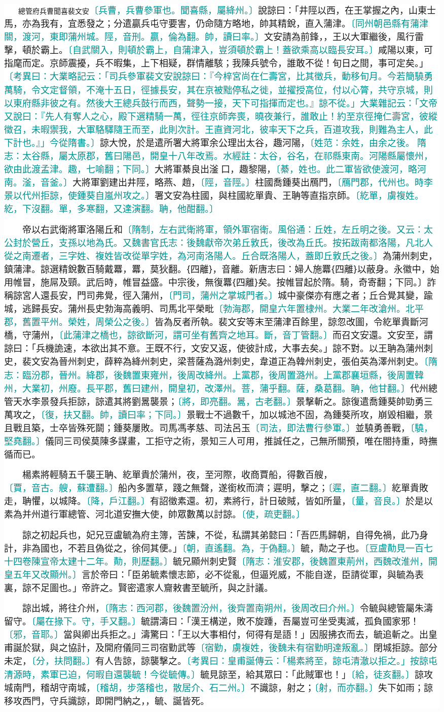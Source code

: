  　　總管府兵曹聞喜裴文安</font><font size=4px color="#009090"><font size=4px>〔兵曹，兵曹參軍也。聞喜縣，屬絳州。〕</font></font><font size=4px>說諒曰：「井陘以西，在王掌握之內，山東士馬，亦為我有，宜悉發之；分遣贏兵屯守要害，仍命隨方略地，帥其精銳，直入蒲津。</font><font size=4px color="#009090"><font size=4px>〔同州朝邑縣有蒲津關，渡河，東即蒲州城。陘，音刑。贏，倫為翻。帥，讀曰率。〕</font></font><font size=4px>文安請為前鋒，，王以大軍繼後，風行雷擊，頓於霸上。</font><font size=4px color="#009090"><font size=4px>〔自武關入，則頓於霸上，自蒲津入，豈須頓於霸上！蓋欲乘高以臨長安耳。〕</font></font><font size=4px>咸陽以東，可指麾而定。京師震擾，兵不暇集，上下相疑，群情離駭；我陳兵號令，誰敢不從！旬日之間，事可定矣。」</font><font size=4px color="#009090"><font size=4px>〔考異曰：大業略記云：「司兵參軍裴文安說諒曰：『今梓宮尚在仁壽宮，比其徵兵，動移旬月。今若簡驍勇萬騎，令文定督領，不淹十五日，徑據長安，其在京被黜停私之徙，並擢授高位，付以心膂，共守京城，則以東府縣非彼之有。然後大王總兵鼓行而西，聲勢一接，天下可指揮而定也。』諒不從。」大業雜記云：「文帝又說曰：『先人有奪人之心，殿下選精騎一萬，徑往京師奔喪，曉夜兼行，誰敢止！約至京徑掩仁壽宮，彼縱徵召，未暇禦我，大軍駱驛隨王而至，此則次計。王直資河北，彼率天下之兵，百道攻我，則難為主人，此下計也。』」今從隋書。〕</font></font><font size=4px>諒大悅，於是遣所署大將軍余公理出太谷，趣河陽，</font><font size=4px color="#009090"><font size=4px>〔姓范：余姓，由余之後。 隋志：太谷縣，屬太原郡，舊曰陽邑，開皇十八年改焉。水經註：太谷，谷名，在祁縣東南。河陽縣屬懷州，欲由此渡孟津。趣，七喻翻；下同。〕</font></font><font size=4px>大將軍綦良出滏 口，趣黎陽，</font><font size=4px color="#009090"><font size=4px>〔綦，姓也。此二軍皆欲使渡河，略河南。滏，音釜。〕</font></font><font size=4px>大將軍劉建出井陘，略燕、趙，</font><font size=4px color="#009090"><font size=4px>〔陘，音陘。〕</font></font><font size=4px>柱國喬鍾葵出鴈門，</font><font size=4px color="#009090"><font size=4px>〔鴈門郡，代州也。時李 景以代州拒諒，使鍾葵自嵐州攻之。〕</font></font><font size=4px>署文安為柱國，與柱國紇單貴、王聃等直指京師。</font><font size=4px color="#009090"><font size=4px>〔紇單，虜複姓。紇，下沒翻。單，多寒翻，又達演翻。聃，他酣翻。〕</font></font><font size=4px>

 　　帝以右武衛將軍洛陽丘和</font><font size=4px color="#009090"><font size=4px>〔隋制，左右武衛將軍，領外軍宿衛。風俗通：丘姓，左丘明之後。又云：太公封於營丘，支孫以地為氏。又魏書官氏志：後魏獻帝次弟丘敦氏，後改為丘氏。按拓跋南都洛陽，凡北人從之南遷者，三字姓、複姓皆改從單字姓，為河南洛陽人。丘合既洛陽人，蓋即丘敦氏之後。〕</font></font><font size=4px>為蒲州刺史，鎮蒲津。諒選精銳數百騎戴羃，羃，莫狄翻。{四離}，音離。新唐志曰：婦人施羃{四離}以蔽身。永徽中，始用帷冒，施屌及頸。武后時，帷冒益盛。中宗後，無復羃{四離}矣。按帷冒起於隋。騎，奇寄翻；下同。〕詐稱諒宮人還長安，門司弗覺，徑入蒲州，</font><font size=4px color="#009090"><font size=4px>〔門司，蒲州之掌城門者。〕</font></font><font size=4px>城中豪傑亦有應之者；丘合覺其變，踰城，逃歸長安。蒲州長史勃海高義明、司馬北平榮毗</font><font size=4px color="#009090"><font size=4px>〔勃海郡，開皇六年置棣州。大業二年改滄州。北平郡，舊置平州。榮姓，周榮公之後。〕</font></font><font size=4px>皆為反者所執。裴文安等末至蒲津百餘里，諒忽改圖，令紇單貴斷河橋，守蒲州，</font><font size=4px color="#009090"><font size=4px>〔此蒲津之橋也，諒欲斷河，謂可坐有舊齊之地耳。斷，音丁管翻。〕</font></font><font size=4px>而召文安還。文安至，謂諒曰：「兵機詭速，本欲出其不意。王既不行，文安又返，使彼計成，大事去矣。」諒不對。以王聃為蒲州刺史，裴文安為晉州刺史，薛粹為絳州刺史，梁菩薩為潞州刺史，韋道正為韓州刺史，張伯英為澤州刺史。</font><font size=4px color="#009090"><font size=4px>〔隋志：臨汾郡，晉州。絳郡，後魏置東雍州，後周改絳州。上黨郡，後周置潞州。上黨郡襄垣縣，後周置韓州，大業初，州廢。長平郡，舊曰建州，開皇初，改澤州。菩，蒲乎翻。薩，桑葛翻。聃，他甘翻。〕</font></font><font size=4px>代州總管天水李景發兵拒諒，諒遣其將劉暠襲景；</font><font size=4px color="#009090"><font size=4px>〔將，即亮翻。暠，古老翻。〕</font></font><font size=4px>景擊斬之。諒復遣喬鍾葵帥勁勇三萬攻之，</font><font size=4px color="#009090"><font size=4px>〔復，扶又翻。帥，讀曰率；下同。〕</font></font><font size=4px>景戰士不過數千，加以城池不固，為鍾葵所攻，崩毀相繼，景且戰且築，士卒皆殊死鬬；鍾葵屢敗。司馬馮孝慈、司法呂玉</font><font size=4px color="#009090"><font size=4px>〔司法，即法曹行參軍。〕</font></font><font size=4px>並驍勇善戰，</font><font size=4px color="#009090"><font size=4px>〔驍，堅堯翻。〕</font></font><font size=4px>儀同三司侯莫陳多謀畫，工拒守之術，景知三人可用，推誠任之，己無所關預，唯在閤持重，時撫循而已。

 　　楊素將輕騎五千襲王聃、紇單貴於蒲州，夜，至河際，收商賈船，得數百艘，</font><font size=4px color="#009090"><font size=4px>〔賈，音古。艘，蘇遭翻。〕</font></font><font size=4px>船內多置草，踐之無聲，遂銜枚而濟；遲明，擊之；</font><font size=4px color="#009090"><font size=4px>〔遲，直二翻。〕</font></font><font size=4px>紇單貴敗走，聃懼，以城降。</font><font size=4px color="#009090"><font size=4px>〔降，戶江翻。〕</font></font><font size=4px>有詔徵素還。初，素將行，計日破賊，皆如所量，</font><font size=4px color="#009090"><font size=4px>〔量，音良。〕</font></font><font size=4px>於是以素為并州道行軍總管、河北道安撫大使，帥眾數萬以討諒。</font><font size=4px color="#009090"><font size=4px>〔使，疏吏翻。〕</font></font><font size=4px>

 　　諒之初起兵也，妃兄豆盧毓為府主簿，苦諫，不從，私謂其弟懿曰：「吾匹馬歸朝，自得免禍，此乃身計，非為國也，不若且偽從之，徐伺其便。」</font><font size=4px color="#009090"><font size=4px>〔朝，直遙翻。為，于偽翻。〕</font></font><font size=4px>毓，勣之子也。</font><font size=4px color="#009090"><font size=4px>〔豆盧勣見一百七十四卷陳宣帝太建十二年。勣，則歷翻。〕</font></font><font size=4px>毓兄顯州刺史賢</font><font size=4px color="#009090"><font size=4px>〔隋志：淮安郡，後魏置東荊州，西魏改淮州，開皇五年又改顯州。〕</font></font><font size=4px>言於帝曰：「臣弟毓素懷志節，必不從亂，但逼兇威，不能自遂，臣請從軍，與毓為表裏，諒不足圖也。」帝許之。賢密遣家人齎敕書至毓所，與之計議。

 　　諒出城，將往介州，</font><font size=4px color="#009090"><font size=4px>〔隋志：西河郡，後魏置汾州，後齊置南朔州，後周改曰介州。〕</font></font><font size=4px>令毓與總管屬朱濤留守。</font><font size=4px color="#009090"><font size=4px>〔屬在掾下。守，手又翻。〕</font></font><font size=4px>毓謂濤曰：「漢王構逆，敗不旋踵，吾屬豈可坐受夷滅，孤負國家邪！</font><font size=4px color="#009090"><font size=4px>〔邪，音耶。〕</font></font><font size=4px>當與卿出兵拒之。」濤驚曰：「王以大事相付，何得有是語！」因服拂衣而去，毓追斬之。出皇甫誕於獄，與之協計，及開府儀同三司宿勤武等</font><font size=4px color="#009090"><font size=4px>〔宿勤，虜複姓，後魏未有宿勤明達叛亂。〕</font></font><font size=4px>閉城拒諒。部分未定，</font><font size=4px color="#009090"><font size=4px>〔分，扶問翻。〕</font></font><font size=4px>有人告諒，諒襲擊之。</font><font size=4px color="#009090"><font size=4px>〔考異曰：皇甫誕傳云：「楊素將至，諒屯清澈以拒之。」按諒屯清源時，素軍已迫，何暇自還襲毓！今從毓傳。〕</font></font><font size=4px>毓見諒至，給其眾曰：「此賊軍也！」</font><font size=4px color="#009090"><font size=4px>〔給，徒亥翻。〕</font></font><font size=4px>諒攻城南門，稽胡守南城，</font><font size=4px color="#009090"><font size=4px>〔稽胡，步落稽也，散居介、石二州。〕</font></font><font size=4px>不識諒，射之；</font><font size=4px color="#009090"><font size=4px>〔射，而亦翻。〕</font></font><font size=4px>失下如雨；諒移攻西門，守兵識諒，即開門納之，，毓、誕皆死。
